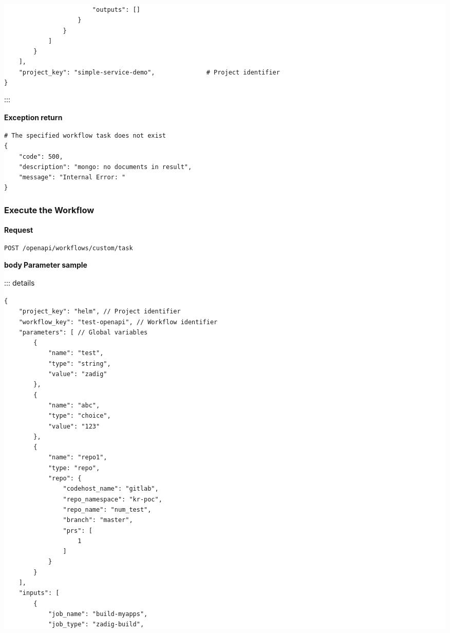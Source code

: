 ```
                        "outputs": []
                    }
                }
            ]
        }
    ],
    "project_key": "simple-service-demo",              # Project identifier
}
```
:::

**Exception return**

```
# The specified workflow task does not exist
{
    "code": 500,
    "description": "mongo: no documents in result",
    "message": "Internal Error: "
}
```

### Execute the Workflow

**Request**

```
POST /openapi/workflows/custom/task
```

**body Parameter sample**

::: details
```
{
    "project_key": "helm", // Project identifier
    "workflow_key": "test-openapi", // Workflow identifier
    "parameters": [ // Global variables
        {
            "name": "test",
            "type": "string",
            "value": "zadig"
        },
        {
            "name": "abc",
            "type": "choice",
            "value": "123"
        },
        {
            "name": "repo1",
            "type: "repo",
            "repo": {
                "codehost_name": "gitlab",
                "repo_namespace": "kr-poc",
                "repo_name": "num_test",
                "branch": "master",
                "prs": [
                    1
                ]
            }
        }
    ],
    "inputs": [
        {
            "job_name": "build-myapps",
            "job_type": "zadig-build",
```